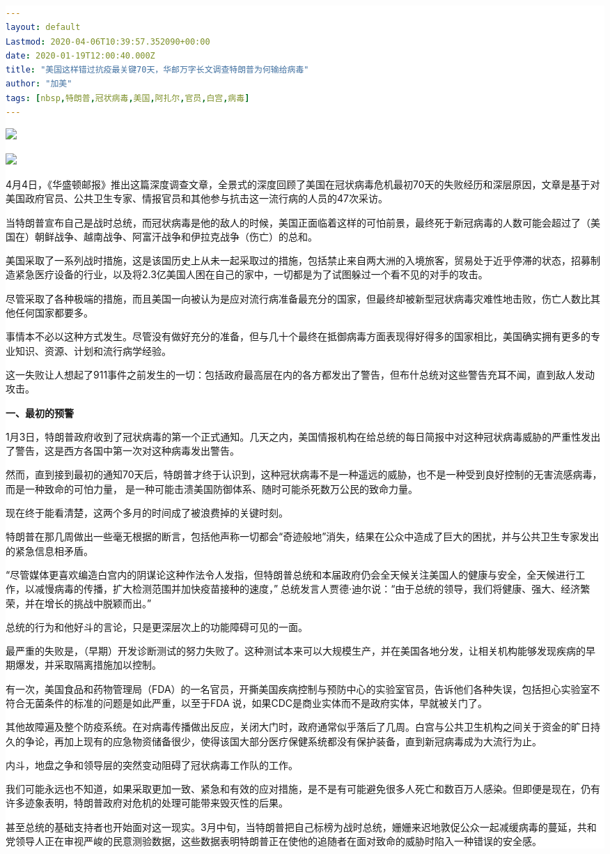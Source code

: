 ```yaml
---
layout: default
Lastmod: 2020-04-06T10:39:57.352090+00:00
date: 2020-01-19T12:00:40.000Z
title: "美国这样错过抗疫最关键70天，华邮万字长文调查特朗普为何输给病毒"
author: "加美"
tags: [nbsp,特朗普,冠状病毒,美国,阿扎尔,官员,白宫,病毒]
---
```


![](https://images.weserv.nl/?url=https%3A//mmbiz.qpic.cn/mmbiz_gif/ja3qtofys6eumKg3WKxYXlwPorHU5pZxeRHNsicSibbgu6B2ciaeZEdRde5jTlfiapLVqkdj14QZKv4XB280Vg8pZw/640%3Fwx_fmt%3Dgif)

![](https://images.weserv.nl/?url=https%3A//mmbiz.qpic.cn/mmbiz_jpg/ja3qtofys6e5dTBtZvROQuZElVY9EPich7oicU4rFwK7WVBpjFTHW539jn9sdiaiaXFN7DRvmVwC1ObA5ge7O5KlhA/640%3Fwx_fmt%3Djpeg)

4月4日，《华盛顿邮报》推出这篇深度调查文章，全景式的深度回顾了美国在冠状病毒危机最初70天的失败经历和深层原因，文章是基于对美国政府官员、公共卫生专家、情报官员和其他参与抗击这一流行病的人员的47次采访。

当特朗普宣布自己是战时总统，而冠状病毒是他的敌人的时候，美国正面临着这样的可怕前景，最终死于新冠病毒的人数可能会超过了（美国在）朝鲜战争、越南战争、阿富汗战争和伊拉克战争（伤亡）的总和。

美国采取了一系列战时措施，这是该国历史上从未一起采取过的措施，包括禁止来自两大洲的入境旅客，贸易处于近乎停滞的状态，招募制造紧急医疗设备的行业，以及将2.3亿美国人困在自己的家中，一切都是为了试图躲过一个看不见的对手的攻击。

尽管采取了各种极端的措施，而且美国一向被认为是应对流行病准备最充分的国家，但最终却被新型冠状病毒灾难性地击败，伤亡人数比其他任何国家都要多。

事情本不必以这种方式发生。尽管没有做好充分的准备，但与几十个最终在抵御病毒方面表现得好得多的国家相比，美国确实拥有更多的专业知识、资源、计划和流行病学经验。

这一失败让人想起了911事件之前发生的一切：包括政府最高层在内的各方都发出了警告，但布什总统对这些警告充耳不闻，直到敌人发动攻击。

**一、最初的预警**

1月3日，特朗普政府收到了冠状病毒的第一个正式通知。几天之内，美国情报机构在给总统的每日简报中对这种冠状病毒威胁的严重性发出了警告，这是西方各国中第一次对这种病毒发出警告。

然而，直到接到最初的通知70天后，特朗普才终于认识到，这种冠状病毒不是一种遥远的威胁，也不是一种受到良好控制的无害流感病毒，而是一种致命的可怕力量， 是一种可能击溃美国防御体系、随时可能杀死数万公民的致命力量。

现在终于能看清楚，这两个多月的时间成了被浪费掉的关键时刻。

特朗普在那几周做出一些毫无根据的断言，包括他声称一切都会“奇迹般地”消失，结果在公众中造成了巨大的困扰，并与公共卫生专家发出的紧急信息相矛盾。

“尽管媒体更喜欢编造白宫内的阴谋论这种作法令人发指，但特朗普总统和本届政府仍会全天候关注美国人的健康与安全，全天候进行工作，以减慢病毒的传播，扩大检测范围并加快疫苗接种的速度，” 总统发言人贾德·迪尔说：“由于总统的领导，我们将健康、强大、经济繁荣，并在增长的挑战中脱颖而出。”

总统的行为和他好斗的言论，只是更深层次上的功能障碍可见的一面。

最严重的失败是，（早期）开发诊断测试的努力失败了。这种测试本来可以大规模生产，并在美国各地分发，让相关机构能够发现疾病的早期爆发，并采取隔离措施加以控制。

有一次，美国食品和药物管理局（FDA）的一名官员，开撕美国疾病控制与预防中心的实验室官员，告诉他们各种失误，包括担心实验室不符合无菌条件的标准的问题是如此严重，以至于FDA 说，如果CDC是商业实体而不是政府实体，早就被关门了。

其他故障遍及整个防疫系统。在对病毒传播做出反应，关闭大门时，政府通常似乎落后了几周。白宫与公共卫生机构之间关于资金的旷日持久的争论，再加上现有的应急物资储备很少，使得该国大部分医疗保健系统都没有保护装备，直到新冠病毒成为大流行为止。

内斗，地盘之争和领导层的突然变动阻碍了冠状病毒工作队的工作。

我们可能永远也不知道，如果采取更加一致、紧急和有效的应对措施，是不是有可能避免很多人死亡和数百万人感染。但即便是现在，仍有许多迹象表明，特朗普政府对危机的处理可能带来毁灭性的后果。

甚至总统的基础支持者也开始面对这一现实。3月中旬，当特朗普把自己标榜为战时总统，姗姗来迟地敦促公众一起减缓病毒的蔓延，共和党领导人正在审视严峻的民意测验数据，这些数据表明特朗普正在使他的追随者在面对致命的威胁时陷入一种错误的安全感。
